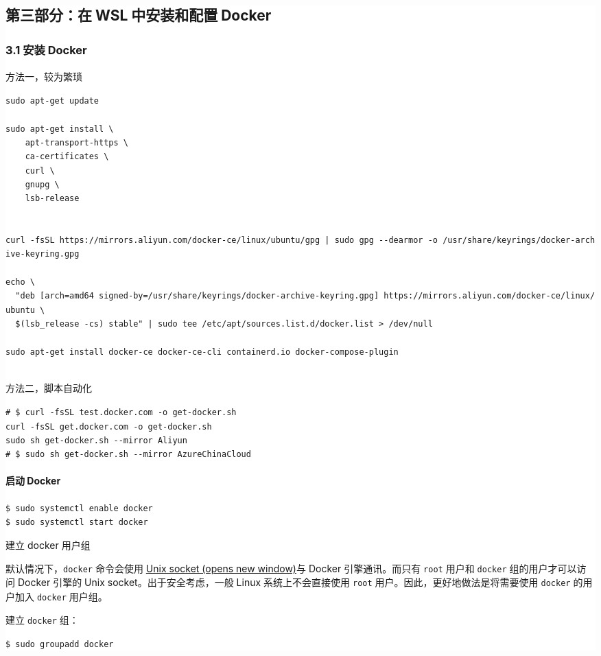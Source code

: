 ## 第三部分：在 WSL 中安装和配置 Docker

### 3.1 安装 Docker

方法一，较为繁琐
```shell
sudo apt-get update

sudo apt-get install \
    apt-transport-https \
    ca-certificates \
    curl \
    gnupg \
    lsb-release


curl -fsSL https://mirrors.aliyun.com/docker-ce/linux/ubuntu/gpg | sudo gpg --dearmor -o /usr/share/keyrings/docker-archive-keyring.gpg

echo \
  "deb [arch=amd64 signed-by=/usr/share/keyrings/docker-archive-keyring.gpg] https://mirrors.aliyun.com/docker-ce/linux/ubuntu \
  $(lsb_release -cs) stable" | sudo tee /etc/apt/sources.list.d/docker.list > /dev/null

sudo apt-get install docker-ce docker-ce-cli containerd.io docker-compose-plugin


```

方法二，脚本自动化

```shell
# $ curl -fsSL test.docker.com -o get-docker.sh
curl -fsSL get.docker.com -o get-docker.sh
sudo sh get-docker.sh --mirror Aliyun
# $ sudo sh get-docker.sh --mirror AzureChinaCloud

```

#### 启动 Docker

```
$ sudo systemctl enable docker
$ sudo systemctl start docker
```

建立 docker 用户组

默认情况下，`docker` 命令会使用 [Unix socket (opens new window)](https://en.wikipedia.org/wiki/Unix_domain_socket)与 Docker 引擎通讯。而只有 `root` 用户和 `docker` 组的用户才可以访问 Docker 引擎的 Unix socket。出于安全考虑，一般 Linux 系统上不会直接使用 `root` 用户。因此，更好地做法是将需要使用 `docker` 的用户加入 `docker` 用户组。

建立 `docker` 组：

```
$ sudo groupadd docker
```
